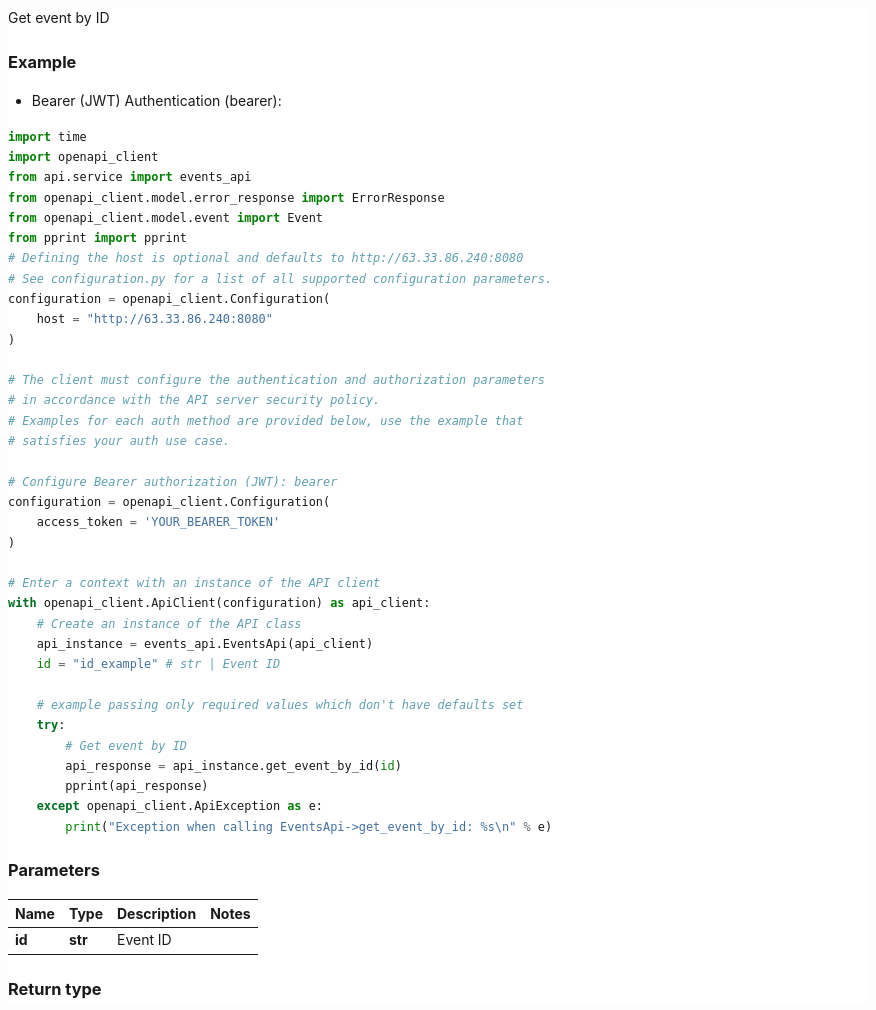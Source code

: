 Get event by ID

### Example

* Bearer (JWT) Authentication (bearer):

```python
import time
import openapi_client
from api.service import events_api
from openapi_client.model.error_response import ErrorResponse
from openapi_client.model.event import Event
from pprint import pprint
# Defining the host is optional and defaults to http://63.33.86.240:8080
# See configuration.py for a list of all supported configuration parameters.
configuration = openapi_client.Configuration(
    host = "http://63.33.86.240:8080"
)

# The client must configure the authentication and authorization parameters
# in accordance with the API server security policy.
# Examples for each auth method are provided below, use the example that
# satisfies your auth use case.

# Configure Bearer authorization (JWT): bearer
configuration = openapi_client.Configuration(
    access_token = 'YOUR_BEARER_TOKEN'
)

# Enter a context with an instance of the API client
with openapi_client.ApiClient(configuration) as api_client:
    # Create an instance of the API class
    api_instance = events_api.EventsApi(api_client)
    id = "id_example" # str | Event ID

    # example passing only required values which don't have defaults set
    try:
        # Get event by ID
        api_response = api_instance.get_event_by_id(id)
        pprint(api_response)
    except openapi_client.ApiException as e:
        print("Exception when calling EventsApi->get_event_by_id: %s\n" % e)
```


### Parameters

Name | Type | Description  | Notes
------------- | ------------- | ------------- | -------------
 **id** | **str**| Event ID |

### Return type
